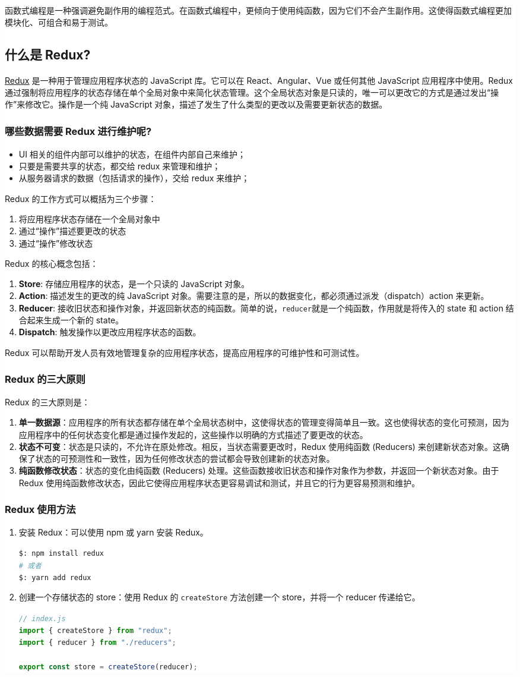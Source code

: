 函数式编程是一种强调避免副作用的编程范式。在函数式编程中，更倾向于使用纯函数，因为它们不会产生副作用。这使得函数式编程更加模块化、可组合和易于测试。

## 什么是 Redux?

[Redux](https://cn.redux.js.org/) 是一种用于管理应用程序状态的 JavaScript 库。它可以在 React、Angular、Vue 或任何其他 JavaScript 应用程序中使用。Redux 通过强制将应用程序的状态存储在单个全局对象中来简化状态管理。这个全局状态对象是只读的，唯一可以更改它的方式是通过发出“操作”来修改它。操作是一个纯 JavaScript 对象，描述了发生了什么类型的更改以及需要更新状态的数据。

### 哪些数据需要 Redux 进行维护呢?

- UI 相关的组件内部可以维护的状态，在组件内部自己来维护；
- 只要是需要共享的状态，都交给 redux 来管理和维护；
- 从服务器请求的数据（包括请求的操作），交给 redux 来维护；

Redux 的工作方式可以概括为三个步骤：

1. 将应用程序状态存储在一个全局对象中
2. 通过“操作”描述要更改的状态
3. 通过“操作”修改状态

Redux 的核心概念包括：

1. **Store**: 存储应用程序的状态，是一个只读的 JavaScript 对象。
2. **Action**: 描述发生的更改的纯 JavaScript 对象。需要注意的是，所以的数据变化，都必须通过派发（dispatch）action 来更新。
3. **Reducer**: 接收旧状态和操作对象，并返回新状态的纯函数。简单的说，`reducer`就是一个纯函数，作用就是将传入的 state 和 action 结合起来生成一个新的 state。
4. **Dispatch**: 触发操作以更改应用程序状态的函数。

Redux 可以帮助开发人员有效地管理复杂的应用程序状态，提高应用程序的可维护性和可测试性。

### Redux 的三大原则

Redux 的三大原则是：

1. **单一数据源**：应用程序的所有状态都存储在单个全局状态树中，这使得状态的管理变得简单且一致。这也使得状态的变化可预测，因为应用程序中的任何状态变化都是通过操作发起的，这些操作以明确的方式描述了要更改的状态。
2. **状态不可变**：状态是只读的，不允许在原处修改。相反，当状态需要更改时，Redux 使用纯函数 (Reducers) 来创建新状态对象。这确保了状态的可预测性和一致性，因为任何修改状态的尝试都会导致创建新的状态对象。
3. **纯函数修改状态**：状态的变化由纯函数 (Reducers) 处理。这些函数接收旧状态和操作对象作为参数，并返回一个新状态对象。由于 Redux 使用纯函数修改状态，因此它使得应用程序状态更容易调试和测试，并且它的行为更容易预测和维护。

### Redux 使用方法

1. 安装 Redux：可以使用 npm 或 yarn 安装 Redux。

   ```bash
   $: npm install redux
   # 或者
   $: yarn add redux
   ```

2. 创建一个存储状态的 store：使用 Redux 的 `createStore` 方法创建一个 store，并将一个 reducer 传递给它。

   ```js
   // index.js
   import { createStore } from "redux";
   import { reducer } from "./reducers";

   export const store = createStore(reducer);
   ```
